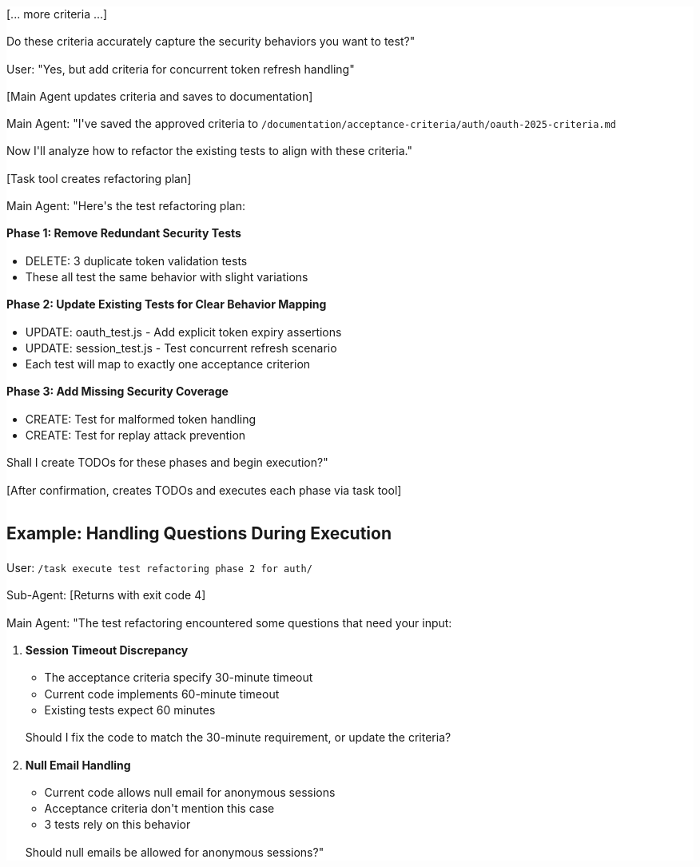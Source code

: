 [... more criteria ...]

Do these criteria accurately capture the security behaviors you want to test?"

User: "Yes, but add criteria for concurrent token refresh handling"

[Main Agent updates criteria and saves to documentation]

Main Agent:
"I've saved the approved criteria to `/documentation/acceptance-criteria/auth/oauth-2025-criteria.md`

Now I'll analyze how to refactor the existing tests to align with these criteria."

[Task tool creates refactoring plan]

Main Agent:
"Here's the test refactoring plan:

**Phase 1: Remove Redundant Security Tests**
- DELETE: 3 duplicate token validation tests
- These all test the same behavior with slight variations

**Phase 2: Update Existing Tests for Clear Behavior Mapping**
- UPDATE: oauth_test.js - Add explicit token expiry assertions
- UPDATE: session_test.js - Test concurrent refresh scenario
- Each test will map to exactly one acceptance criterion

**Phase 3: Add Missing Security Coverage**
- CREATE: Test for malformed token handling
- CREATE: Test for replay attack prevention

Shall I create TODOs for these phases and begin execution?"

[After confirmation, creates TODOs and executes each phase via task tool]

## Example: Handling Questions During Execution

User: `/task execute test refactoring phase 2 for auth/`

Sub-Agent: [Returns with exit code 4]

Main Agent:
"The test refactoring encountered some questions that need your input:

1. **Session Timeout Discrepancy**
   - The acceptance criteria specify 30-minute timeout
   - Current code implements 60-minute timeout
   - Existing tests expect 60 minutes

   Should I fix the code to match the 30-minute requirement, or update the criteria?

2. **Null Email Handling**
   - Current code allows null email for anonymous sessions
   - Acceptance criteria don't mention this case
   - 3 tests rely on this behavior

   Should null emails be allowed for anonymous sessions?"

